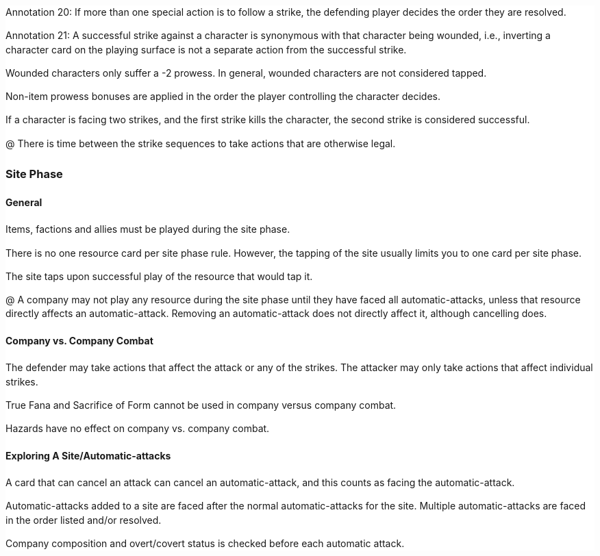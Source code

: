 Annotation 20: If more than one special action is to follow a strike,
the defending player decides the order they are resolved.

Annotation 21: A successful strike against a character is synonymous
with that character being wounded, i.e., inverting a character card on the
playing surface is not a separate action from the successful strike.

Wounded characters only suffer a -2 prowess. In general, wounded
characters are not considered tapped.

Non-item prowess bonuses are applied in the order the player
controlling the character decides.

If a character is facing two strikes, and the first strike kills the
character, the second strike is considered successful.

@ There is time between the strike sequences to take actions that are
otherwise legal.

### Site Phase

#### General

Items, factions and allies must be played during the site phase.

There is no one resource card per site phase rule. However, the tapping
of the site usually limits you to one card per site phase.

The site taps upon successful play of the resource that would tap it.

@ A company may not play any resource during the site phase until they
have faced all automatic-attacks, unless that resource directly affects an
automatic-attack. Removing an automatic-attack does not directly affect
it, although cancelling does.

#### Company vs. Company Combat

The defender may take actions that affect the attack or any of the
strikes. The attacker may only take actions that affect individual
strikes.

True Fana and Sacrifice of Form cannot be used in company versus
company combat.

Hazards have no effect on company vs. company combat.

#### Exploring A Site/Automatic-attacks

A card that can cancel an attack can cancel an automatic-attack, and
this counts as facing the automatic-attack.

Automatic-attacks added to a site are faced after the normal
automatic-attacks for the site. Multiple automatic-attacks are faced in
the order listed and/or resolved.

Company composition and overt/covert status is checked before each
automatic attack.
